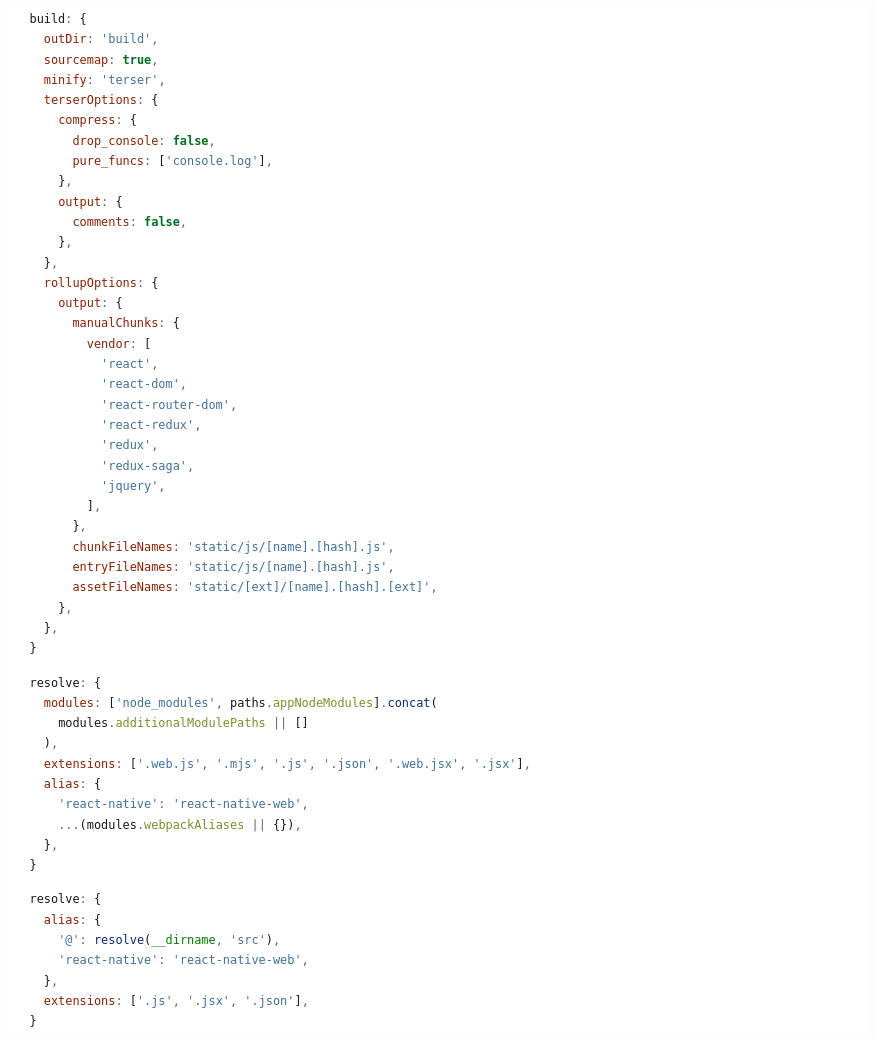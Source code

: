 ```javascript
   build: {
     outDir: 'build',
     sourcemap: true,
     minify: 'terser',
     terserOptions: {
       compress: {
         drop_console: false,
         pure_funcs: ['console.log'],
       },
       output: {
         comments: false,
       },
     },
     rollupOptions: {
       output: {
         manualChunks: {
           vendor: [
             'react',
             'react-dom',
             'react-router-dom',
             'react-redux',
             'redux',
             'redux-saga',
             'jquery',
           ],
         },
         chunkFileNames: 'static/js/[name].[hash].js',
         entryFileNames: 'static/js/[name].[hash].js',
         assetFileNames: 'static/[ext]/[name].[hash].[ext]',
       },
     },
   }
```

```javascript
   resolve: {
     modules: ['node_modules', paths.appNodeModules].concat(
       modules.additionalModulePaths || []
     ),
     extensions: ['.web.js', '.mjs', '.js', '.json', '.web.jsx', '.jsx'],
     alias: {
       'react-native': 'react-native-web',
       ...(modules.webpackAliases || {}),
     },
   }
```

```javascript
   resolve: {
     alias: {
       '@': resolve(__dirname, 'src'),
       'react-native': 'react-native-web',
     },
     extensions: ['.js', '.jsx', '.json'],
   }
```
